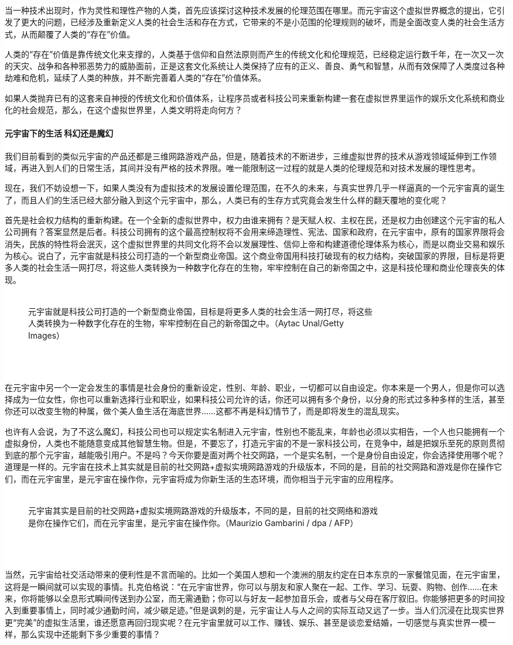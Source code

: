  当一种技术出现时，作为灵性和理性产物的人类，首先应该探讨这种技术发展的伦理范围在哪里。而元宇宙这个虚拟世界概念的提出，它引发了更大的问题，已经涉及重新定义人类的社会生活和存在方式，它带来的不是小范围的伦理规则的破坏，而是全面改变人类的社会生活方式，从而颠覆了人类的“存在”价值。
</p>
<p>
 人类的“存在”价值是靠传统文化来支撑的，人类基于信仰和自然法原则而产生的传统文化和伦理规范，已经稳定运行数千年，在一次又一次的天灾、战争和各种邪恶势力的威胁面前，正是这套文化系统让人类保持了应有的正义、善良、勇气和智慧，从而有效保障了人类度过各种劫难和危机，延续了人类的种族，并不断完善着人类的“存在”价值体系。
</p>
<p>
 如果人类抛弃已有的这套来自神授的传统文化和价值体系，让程序员或者科技公司来重新构建一套在虚拟世界里运作的娱乐文化系统和商业化的社会规范，那么，在这个虚拟世界里，人类文明将走向何方？
</p>
<h4>
 元宇宙下的生活 科幻还是魔幻
</h4>
<p>
 我们目前看到的类似元宇宙的产品还都是三维网路游戏产品，但是，随着技术的不断进步，三维虚拟世界的技术从游戏领域延伸到工作领域，再进入到人们的日常生活，其间并没有严格的技术界限。唯一能限制这一过程的就是人类的伦理规范和对技术发展的理性思考。
</p>
<p>
 现在，我们不妨设想一下，如果人类没有为虚拟技术的发展设置伦理范围，在不久的未来，与真实世界几乎一样逼真的一个元宇宙真的诞生了，而且人们的生活已经大部分融入到这个元宇宙中，那么，人类已有的生存方式究竟会发生什么样的翻天覆地的变化呢？
</p>
<p>
 首先是社会权力结构的重新构建。在一个全新的虚拟世界中，权力由谁来拥有？是天赋人权、主权在民，还是权力由创建这个元宇宙的私人公司拥有？答案显然是后者。科技公司拥有的这个最高控制权将不会用来缔造理性、宪法、国家和政府，在元宇宙中，原有的国家界限将会消失，民族的特性将会泯灭，这个虚拟世界里的共同文化将不会以发展理性、信仰上帝和构建道德伦理体系为核心，而是以商业交易和娱乐为核心。说白了，元宇宙就是科技公司打造的一个新型商业帝国。这个商业帝国用科技打破现有的权力结构，突破国家的界限，目标是将更多人类的社会生活一网打尽，将这些人类转换为一种数字化存在的生物，牢牢控制在自己的新帝国之中，这是科技伦理和商业伦理丧失的体现。
</p>
<figure aria-describedby="caption-attachment-13598074" class="wp-caption aligncenter" id="attachment_13598074" style="width: 594px">
 <ok href="https://i.epochtimes.com/assets/uploads/2022/02/id13598074-3_gettyimages.jpg" target="_blank">
  <img alt="" class="size-full wp-image-13598074" src="https://i.epochtimes.com/assets/uploads/2022/02/id13598074-3_gettyimages.jpg"/>
 </ok>
 <br/><figcaption class="wp-caption-text" id="caption-attachment-13598074">
  元宇宙就是科技公司打造的一个新型商业帝国，目标是将更多人类的社会生活一网打尽，将这些人类转换为一种数字化存在的生物，牢牢控制在自己的新帝国之中。（Aytac Unal/Getty Images）
 </figcaption><br/>
</figure><br/>
<p>
 在元宇宙中另一个一定会发生的事情是社会身份的重新设定，性别、年龄、职业，一切都可以自由设定。你本来是一个男人，但是你可以选择成为一位女性，你也可以重新选择行业和职业，如果科技公司允许的话，你还可以拥有多个身份，以分身的形式过多种多样的生活，甚至你还可以改变生物的种属，做个美人鱼生活在海底世界……这都不再是科幻情节了，而是即将发生的混乱现实。
</p>
<p>
 也许有人会说，为了不这么魔幻，科技公司也可以规定实名制进入元宇宙，性别也不能乱来，年龄也必须以实相告，一个人也只能拥有一个虚拟身份，人类也不能随意变成其他智慧生物。但是，不要忘了，打造元宇宙的不是一家科技公司，在竞争中，越是把娱乐至死的原则贯彻到底的那个元宇宙，越能吸引用户。不是吗？今天你要是面对两个社交网路，一个是实名制，一个是身份自由设定，你会选择使用哪个呢？道理是一样的。元宇宙在技术上其实就是目前的社交网路+虚拟实境网路游戏的升级版本，不同的是，目前的社交网路和游戏是你在操作它们，而在元宇宙里，是元宇宙在操作你，元宇宙将成为你新生活的生态环境，而你相当于元宇宙的应用程序。
</p>
<figure aria-describedby="caption-attachment-13598073" class="wp-caption aligncenter" id="attachment_13598073" style="width: 600px">
 <ok href="https://i.epochtimes.com/assets/uploads/2022/02/id13598073-3_000_S20UO-e1645590517250.jpg" target="_blank">
  <img alt="" class="size-large wp-image-13598073" src="https://i.epochtimes.com/assets/uploads/2022/02/id13598073-3_000_S20UO-600x400.jpg"/>
 </ok>
 <br/><figcaption class="wp-caption-text" id="caption-attachment-13598073">
  元宇宙其实是目前的社交网路+虚拟实境网路游戏的升级版本，不同的是，目前的社交网络和游戏是你在操作它们，而在元宇宙里，是元宇宙在操作你。（Maurizio Gambarini / dpa / AFP）
 </figcaption><br/>
</figure><br/>
<p>
 当然，元宇宙给社交活动带来的便利性是不言而喻的。比如一个美国人想和一个澳洲的朋友约定在日本东京的一家餐馆见面，在元宇宙里，这将是一瞬间就可以实现的事情。扎克伯格说：“在元宇宙世界，你可以与朋友和家人聚在一起、工作、学习、玩耍、购物、创作……在未来，你将能够以全息形式瞬间传送到办公室，而无需通勤；你可以与好友一起参加音乐会，或者与父母在客厅叙旧。你能够把更多的时间投入到重要事情上，同时减少通勤时间，减少碳足迹。”但是讽刺的是，元宇宙让人与人之间的实际互动又远了一步。当人们沉浸在比现实世界更“完美”的虚拟生活里，谁还愿意再回归现实呢？在元宇宙里就可以工作、赚钱、娱乐、甚至是谈恋爱结婚，一切感觉与真实世界一模一样，那么实现中还能剩下多少重要的事情？
</p>